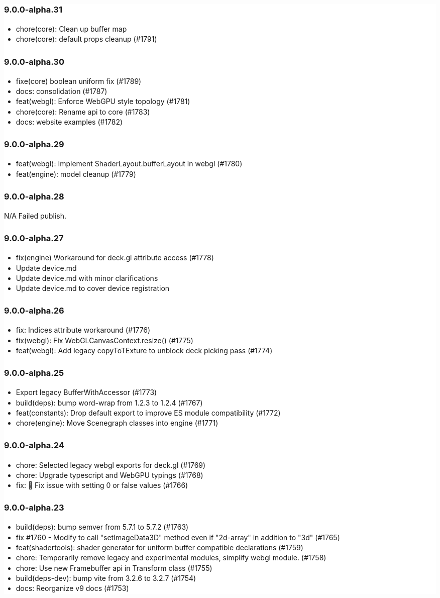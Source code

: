 ### 9.0.0-alpha.31

- chore(core): Clean up buffer map
- chore(core): default props cleanup (#1791)

### 9.0.0-alpha.30

- fixe(core) boolean uniform fix (#1789)
- docs: consolidation (#1787)
- feat(webgl): Enforce WebGPU style topology (#1781)
- chore(core): Rename api to core (#1783)
- docs: website examples (#1782)

### 9.0.0-alpha.29

- feat(webgl): Implement ShaderLayout.bufferLayout in webgl (#1780)
- feat(engine): model cleanup (#1779)

### 9.0.0-alpha.28

N/A Failed publish.

### 9.0.0-alpha.27

- fix(engine) Workaround for deck.gl attribute access (#1778)
- Update device.md
- Update device.md with minor clarifications
- Update device.md to cover device registration

### 9.0.0-alpha.26

- fix: Indices attribute workaround (#1776)
- fix(webgl): Fix WebGLCanvasContext.resize() (#1775)
- feat(webgl): Add legacy copyToTExture to unblock deck picking pass (#1774)

### 9.0.0-alpha.25

- Export legacy BufferWithAccessor (#1773)
- build(deps): bump word-wrap from 1.2.3 to 1.2.4 (#1767)
- feat(constants): Drop default export to improve ES module compatibility (#1772)
- chore(engine): Move Scenegraph classes into engine (#1771)

### 9.0.0-alpha.24

- chore: Selected legacy webgl exports for deck.gl (#1769)
- chore: Upgrade typescript and WebGPU typings (#1768)
- fix: 🐛 Fix issue with setting 0 or false values (#1766)

### 9.0.0-alpha.23

- build(deps): bump semver from 5.7.1 to 5.7.2 (#1763)
- fix #1760 - Modify to call "setImageData3D" method even if "2d-array" in addition to "3d" (#1765)
- feat(shadertools): shader generator for uniform buffer compatible declarations (#1759)
- chore: Temporarily remove legacy and experimental modules, simplify webgl module. (#1758)
- chore: Use new Framebuffer api in Transform class (#1755)
- build(deps-dev): bump vite from 3.2.6 to 3.2.7 (#1754)
- docs: Reorganize v9 docs (#1753)
